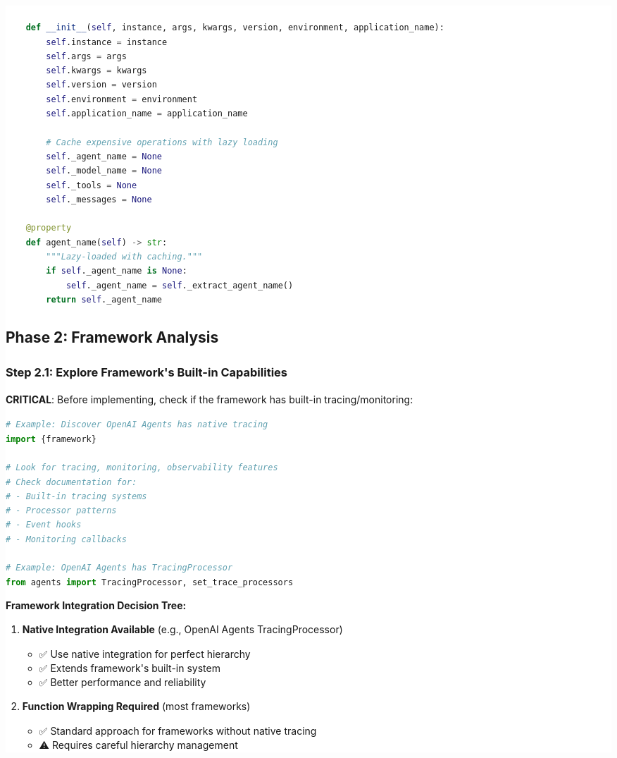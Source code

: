 ```python
    
    def __init__(self, instance, args, kwargs, version, environment, application_name):
        self.instance = instance
        self.args = args
        self.kwargs = kwargs
        self.version = version
        self.environment = environment
        self.application_name = application_name
        
        # Cache expensive operations with lazy loading
        self._agent_name = None
        self._model_name = None
        self._tools = None
        self._messages = None
    
    @property
    def agent_name(self) -> str:
        """Lazy-loaded with caching."""
        if self._agent_name is None:
            self._agent_name = self._extract_agent_name()
        return self._agent_name
```

## Phase 2: Framework Analysis

### Step 2.1: Explore Framework's Built-in Capabilities

**CRITICAL**: Before implementing, check if the framework has built-in tracing/monitoring:

```python
# Example: Discover OpenAI Agents has native tracing
import {framework}

# Look for tracing, monitoring, observability features
# Check documentation for:
# - Built-in tracing systems
# - Processor patterns  
# - Event hooks
# - Monitoring callbacks

# Example: OpenAI Agents has TracingProcessor
from agents import TracingProcessor, set_trace_processors
```

**Framework Integration Decision Tree:**
1. **Native Integration Available** (e.g., OpenAI Agents TracingProcessor)
   - ✅ Use native integration for perfect hierarchy
   - ✅ Extends framework's built-in system
   - ✅ Better performance and reliability

2. **Function Wrapping Required** (most frameworks)
   - ✅ Standard approach for frameworks without native tracing
   - ⚠️ Requires careful hierarchy management
